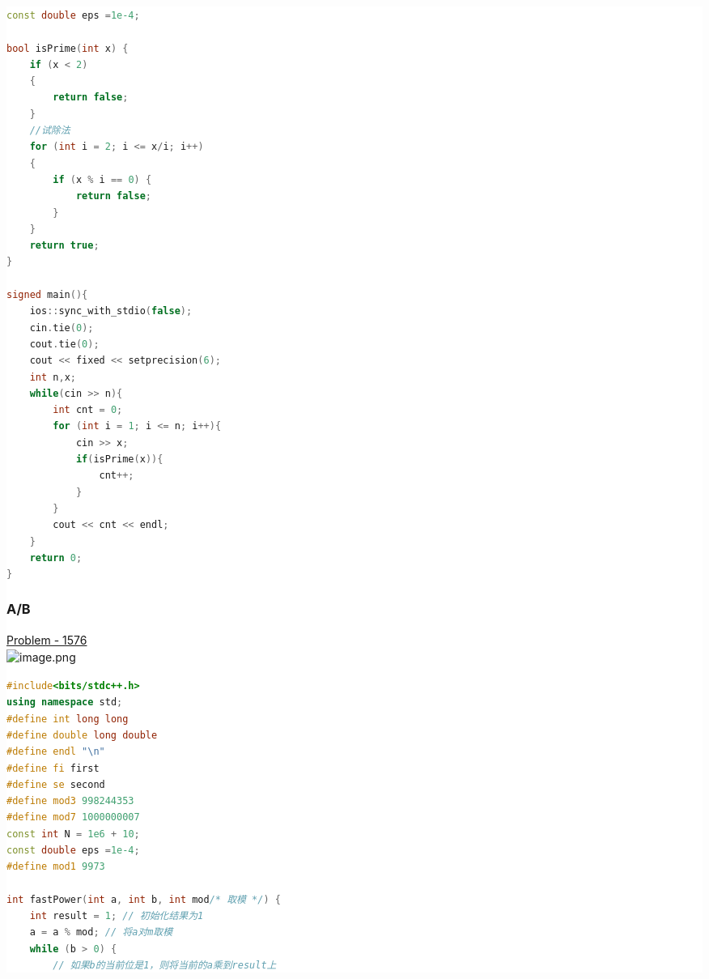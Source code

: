 ```cpp
const double eps =1e-4;

bool isPrime(int x) {
    if (x < 2)
    {
        return false;
    }
    //试除法
    for (int i = 2; i <= x/i; i++)
    {
        if (x % i == 0) {
            return false;
        }
    }
    return true;
}

signed main(){
    ios::sync_with_stdio(false);
    cin.tie(0);
    cout.tie(0);
    cout << fixed << setprecision(6);
    int n,x;
    while(cin >> n){
        int cnt = 0;
        for (int i = 1; i <= n; i++){
            cin >> x;
            if(isPrime(x)){
                cnt++;
            }
        }
        cout << cnt << endl;
    }
    return 0;
}
```
<a name="M0sDT"></a>
### A/B
[Problem - 1576](https://acm.hdu.edu.cn/showproblem.php?pid=1576)<br />![image.png](https://cdn.nlark.com/yuque/0/2024/png/44491236/1724243157111-716a802a-06b4-4792-8519-13a8915f2e21.png#averageHue=%23d6d6d6&clientId=u3ce271ee-83f2-4&from=paste&height=327&id=ue81a542a&originHeight=490&originWidth=871&originalType=binary&ratio=1.5&rotation=0&showTitle=false&size=39544&status=done&style=none&taskId=ubf656bb3-61a9-4711-84c0-b36196fbe8b&title=&width=580.6666666666666)
```cpp
#include<bits/stdc++.h>
using namespace std;
#define int long long
#define double long double
#define endl "\n"
#define fi first
#define se second
#define mod3 998244353
#define mod7 1000000007
const int N = 1e6 + 10;
const double eps =1e-4;
#define mod1 9973

int fastPower(int a, int b, int mod/* 取模 */) {
    int result = 1; // 初始化结果为1
    a = a % mod; // 将a对m取模
    while (b > 0) {
        // 如果b的当前位是1，则将当前的a乘到result上
```